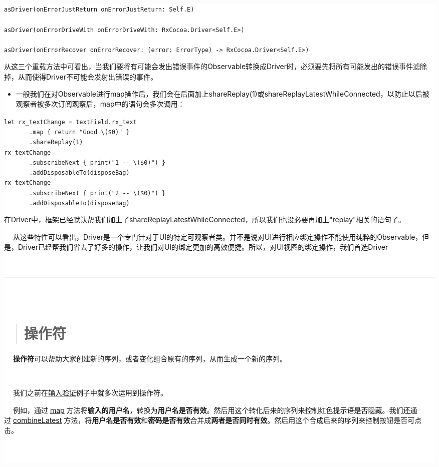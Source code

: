 ```
asDriver(onErrorJustReturn onErrorJustReturn: Self.E)

asDriver(onErrorDriveWith onErrorDriveWith: RxCocoa.Driver<Self.E>)

asDriver(onErrorRecover onErrorRecover: (error: ErrorType) -> RxCocoa.Driver<Self.E>)
```
从这三个重载方法中可看出，当我们要将有可能会发出错误事件的Observable转换成Driver时，必须要先将所有可能发出的错误事件滤除掉，从而使得Driver不可能会发射出错误的事件。


- 一般我们在对Observable进行map操作后，我们会在后面加上shareReplay(1)或shareReplayLatestWhileConnected，以防止以后被观察者被多次订阅观察后，map中的语句会多次调用：

```
let rx_textChange = textField.rx_text
       .map { return "Good \($0)" }
       .shareReplay(1)
rx_textChange
       .subscribeNext { print("1 -- \($0)") }
       .addDisposableTo(disposeBag)
rx_textChange
       .subscribeNext { print("2 -- \($0)") }
       .addDisposableTo(disposeBag)
```
在Driver中，框架已经默认帮我们加上了shareReplayLatestWhileConnected，所以我们也没必要再加上"replay"相关的语句了。

&emsp; 从这些特性可以看出，Driver是一个专门针对于UI的特定可观察者类。并不是说对UI进行相应绑定操作不能使用纯粹的Observable，但是，Driver已经帮我们省去了好多的操作，让我们对UI的绑定更加的高效便捷。所以，对UI视图的绑定操作，我们首选Driver










<br/>

***
<br/>
<br/>


> <h1 id='操作符'>操作符</h1>

&emsp;  **操作符**可以帮助大家创建新的序列，或者变化组合原有的序列，从而生成一个新的序列。

<br/>

&emsp;  我们之前在[输入验证](https://beeth0ven.github.io/RxSwift-Chinese-Documentation/first_app.html)例子中就多次运用到操作符。

&emsp;  例如，通过 [map](https://beeth0ven.github.io/RxSwift-Chinese-Documentation/decision_tree/map.html) 方法将**输入的用户名**，转换为**用户名是否有效**。然后用这个转化后来的序列来控制红色提示语是否隐藏。我们还通过 [combineLatest](https://beeth0ven.github.io/RxSwift-Chinese-Documentation/decision_tree/combineLatest.html) 方法，将**用户名是否有效**和**密码是否有效**合并成**两者是否同时有效**。然后用这个合成后来的序列来控制按钮是否可点击。


<br/>
<br/>
